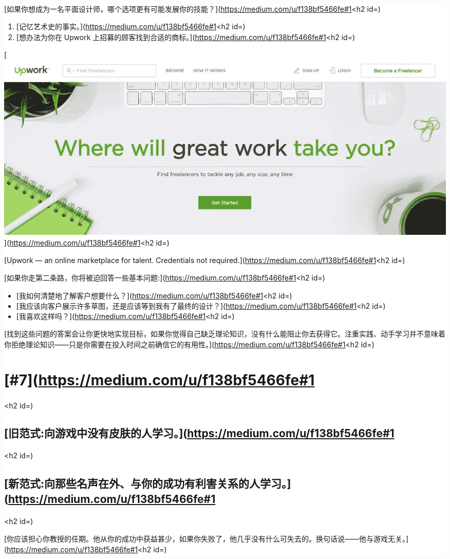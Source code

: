 [如果你想成为一名平面设计师，哪个选项更有可能发展你的技能？](https://medium.com/u/f138bf5466fe#1</h1><h2 id=)

1.  [记忆艺术史的事实。](https://medium.com/u/f138bf5466fe#1</h1><h2 id=)
2.  [想办法为你在 Upwork 上招募的顾客找到合适的商标。](https://medium.com/u/f138bf5466fe#1</h1><h2 id=)

[![](img/039be0dc7225b76c22cfaea797b10195.png)](https://medium.com/u/f138bf5466fe#1</h1><h2 id=)

[Upwork — an online marketplace for talent. Credentials not required.](https://medium.com/u/f138bf5466fe#1</h1><h2 id=)

[如果你走第二条路，你将被迫回答一些基本问题:](https://medium.com/u/f138bf5466fe#1</h1><h2 id=)

*   [我如何清楚地了解客户想要什么？](https://medium.com/u/f138bf5466fe#1</h1><h2 id=)
*   [我应该向客户展示许多草图，还是应该等到我有了最终的设计？](https://medium.com/u/f138bf5466fe#1</h1><h2 id=)
*   [我喜欢这样吗？](https://medium.com/u/f138bf5466fe#1</h1><h2 id=)

[找到这些问题的答案会让你更快地实现目标，如果你觉得自己缺乏理论知识，没有什么能阻止你去获得它。注重实践、动手学习并不意味着你拒绝理论知识——只是你需要在投入时间之前确信它的有用性。](https://medium.com/u/f138bf5466fe#1</h1><h2 id=)

# [#7](https://medium.com/u/f138bf5466fe#1</h1><h2 id=)

## [旧范式:向游戏中没有皮肤的人学习。](https://medium.com/u/f138bf5466fe#1</h1><h2 id=)

## [新范式:向那些名声在外、与你的成功有利害关系的人学习。](https://medium.com/u/f138bf5466fe#1</h1><h2 id=)

[你应该担心你教授的任期。他从你的成功中获益甚少，如果你失败了，他几乎没有什么可失去的。换句话说——他与游戏无关。](https://medium.com/u/f138bf5466fe#1</h1><h2 id=)
